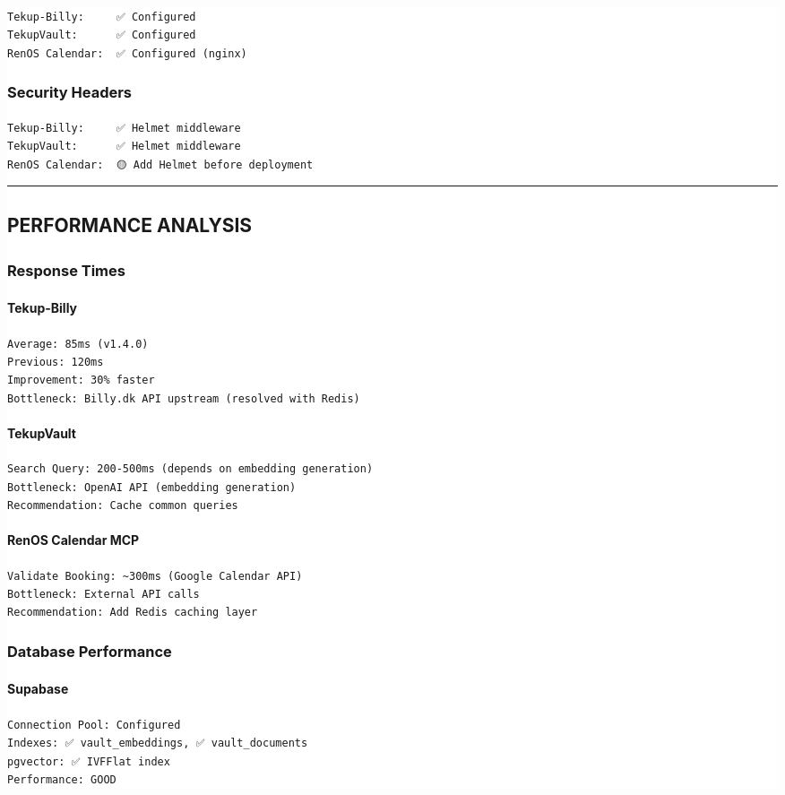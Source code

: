 ```
Tekup-Billy:     ✅ Configured
TekupVault:      ✅ Configured
RenOS Calendar:  ✅ Configured (nginx)
```

### Security Headers

```
Tekup-Billy:     ✅ Helmet middleware
TekupVault:      ✅ Helmet middleware
RenOS Calendar:  🟡 Add Helmet before deployment
```

---

## PERFORMANCE ANALYSIS

### Response Times

#### Tekup-Billy

```
Average: 85ms (v1.4.0)
Previous: 120ms
Improvement: 30% faster
Bottleneck: Billy.dk API upstream (resolved with Redis)
```

#### TekupVault

```
Search Query: 200-500ms (depends on embedding generation)
Bottleneck: OpenAI API (embedding generation)
Recommendation: Cache common queries
```

#### RenOS Calendar MCP

```
Validate Booking: ~300ms (Google Calendar API)
Bottleneck: External API calls
Recommendation: Add Redis caching layer
```

### Database Performance

#### Supabase

```
Connection Pool: Configured
Indexes: ✅ vault_embeddings, ✅ vault_documents
pgvector: ✅ IVFFlat index
Performance: GOOD
```
